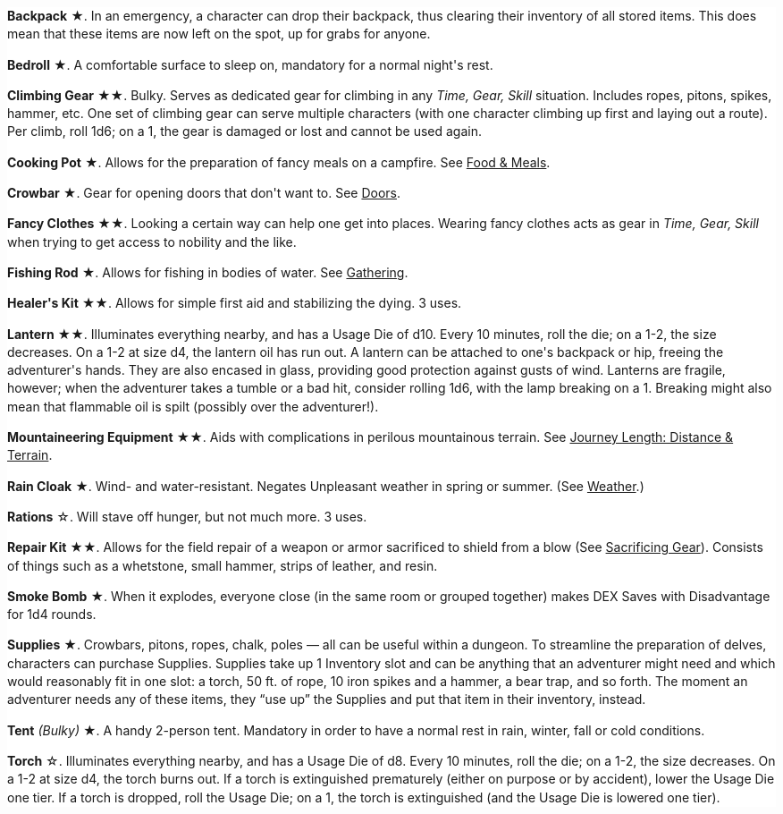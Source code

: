 **Backpack** ★. In an emergency, a character can drop their backpack, thus clearing their inventory of all stored items. This does mean that these items are now left on the spot, up for grabs for anyone.

**Bedroll** ★. A comfortable surface to sleep on, mandatory for a normal night's rest.

**Climbing Gear** ★★. Bulky. Serves as dedicated gear for climbing in any *Time, Gear, Skill* situation. Includes ropes, pitons, spikes, hammer, etc. One set of climbing gear can serve multiple characters (with one character climbing up first and laying out a route). Per climb, roll 1d6; on a 1, the gear is damaged or lost and cannot be used again.

**Cooking Pot** ★. Allows for the preparation of fancy meals on a campfire. See [Food & Meals](/rules#food--meals).

**Crowbar** ★. Gear for opening doors that don't want to. See [Doors](/running-adventures/dungeons#doors).

**Fancy Clothes** ★★. Looking a certain way can help one get into places. Wearing fancy clothes acts as gear in *Time, Gear, Skill* when trying to get access to nobility and the like.

**Fishing Rod** ★. Allows for fishing in bodies of water. See [Gathering](/running-adventures/wilderness#gathering).

**Healer's Kit** ★★. Allows for simple first aid and stabilizing the dying. 3 uses.

**Lantern** ★★. Illuminates everything nearby, and has a Usage Die of d10. Every 10 minutes, roll the die; on a 1-2, the size decreases. On a 1-2 at size d4, the lantern oil has run out. A lantern can be attached to one's backpack or hip, freeing the adventurer's hands. They are also encased in glass, providing good protection against gusts of wind. Lanterns are fragile, however; when the adventurer takes a tumble or a bad hit, consider rolling 1d6, with the lamp breaking on a 1. Breaking might also mean that flammable oil is spilt (possibly over the adventurer!).

**Mountaineering Equipment** ★★. Aids with complications in perilous mountainous terrain. See [Journey Length: Distance & Terrain](/running-adventures/wilderness#journey-length-distance--terrain).

**Rain Cloak** ★. Wind- and water-resistant. Negates Unpleasant weather in spring or summer. (See [Weather](/running-adventures/wilderness#journey-complications-weather).)

**Rations** ☆. Will stave off hunger, but not much more. 3 uses.

**Repair Kit** ★★. Allows for the field repair of a weapon or armor sacrificed to shield from a blow (See [Sacrificing Gear](/combat#sacrificing-gear)). Consists of things such as a whetstone, small hammer, strips of leather, and resin.

**Smoke Bomb** ★. When it explodes, everyone close (in the same room or grouped together) makes DEX Saves with Disadvantage for 1d4 rounds.

**Supplies** ★. Crowbars, pitons, ropes, chalk, poles — all can be useful within a dungeon. To streamline the preparation of delves, characters can purchase Supplies. Supplies take up 1 Inventory slot and can be anything that an adventurer might need and which would reasonably fit in one slot: a torch, 50 ft. of rope, 10 iron spikes and a hammer, a bear trap, and so forth. The moment an adventurer needs any of these items, they “use up” the Supplies and put that item in their inventory, instead.

**Tent** *(Bulky)* ★. A handy 2-person tent. Mandatory in order to have a normal rest in rain, winter, fall or cold conditions.

**Torch** ☆. Illuminates everything nearby, and has a Usage Die of d8. Every 10 minutes, roll the die; on a 1-2, the size decreases. On a 1-2 at size d4, the torch burns out. If a torch is extinguished prematurely (either on purpose or by accident), lower the Usage Die one tier. If a torch is dropped, roll the Usage Die; on a 1, the torch is extinguished (and the Usage Die is lowered one tier).
